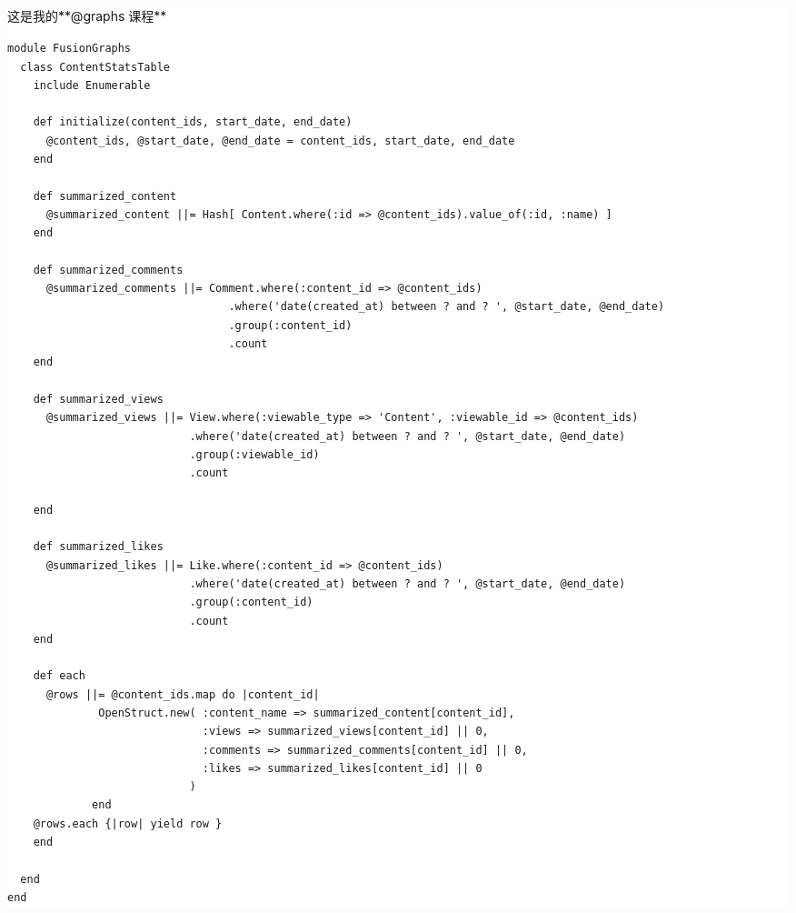 这是我的**@graphs 课程**

```
module FusionGraphs
  class ContentStatsTable
    include Enumerable

    def initialize(content_ids, start_date, end_date)
      @content_ids, @start_date, @end_date = content_ids, start_date, end_date 
    end

    def summarized_content
      @summarized_content ||= Hash[ Content.where(:id => @content_ids).value_of(:id, :name) ]
    end

    def summarized_comments
      @summarized_comments ||= Comment.where(:content_id => @content_ids)
                                  .where('date(created_at) between ? and ? ', @start_date, @end_date)
                                  .group(:content_id)
                                  .count
    end

    def summarized_views
      @summarized_views ||= View.where(:viewable_type => 'Content', :viewable_id => @content_ids)
                            .where('date(created_at) between ? and ? ', @start_date, @end_date)
                            .group(:viewable_id)
                            .count

    end

    def summarized_likes
      @summarized_likes ||= Like.where(:content_id => @content_ids)
                            .where('date(created_at) between ? and ? ', @start_date, @end_date)
                            .group(:content_id)
                            .count
    end

    def each
      @rows ||= @content_ids.map do |content_id|
              OpenStruct.new( :content_name => summarized_content[content_id],
                              :views => summarized_views[content_id] || 0,
                              :comments => summarized_comments[content_id] || 0,
                              :likes => summarized_likes[content_id] || 0
                            )
             end
    @rows.each {|row| yield row }
    end

  end
end 
```
